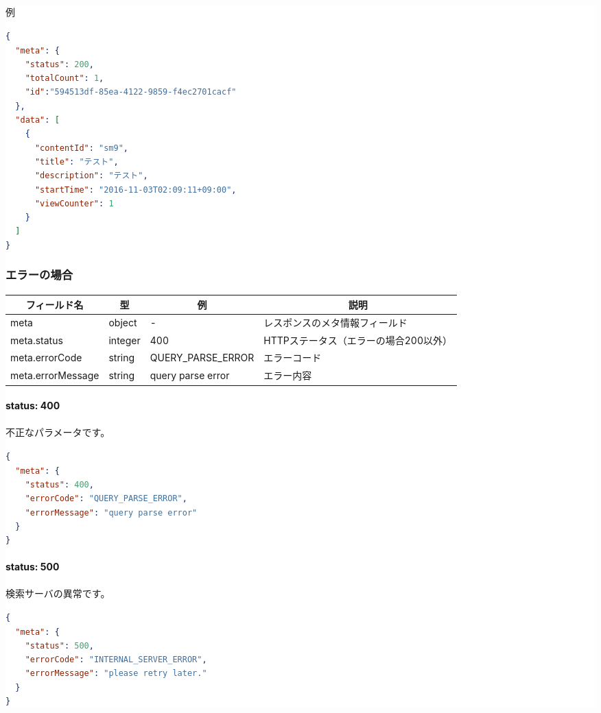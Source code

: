 例

```json
{
  "meta": {
    "status": 200,
    "totalCount": 1,
    "id":"594513df-85ea-4122-9859-f4ec2701cacf"
  },
  "data": [
    {
      "contentId": "sm9",
      "title": "テスト",
      "description": "テスト",
      "startTime": "2016-11-03T02:09:11+09:00",
      "viewCounter": 1
    }
  ]
}
```

### エラーの場合

| フィールド名      | 型      | 例                         | 説明                                         |
|-------------------|---------|------------------------------|----------------------------------------------|
| meta            | object  | -                             | レスポンスのメタ情報フィールド                  |
| meta.status      | integer | 400                          | HTTPステータス（エラーの場合200以外）                 |
| meta.errorCode   | string  | QUERY_PARSE_ERROR            | エラーコード                                   |
| meta.errorMessage | string  | query parse error            | エラー内容                                     |


#### status: 400

不正なパラメータです。

```json
{
  "meta": {
    "status": 400,
    "errorCode": "QUERY_PARSE_ERROR",
    "errorMessage": "query parse error"
  }
}
```

#### status: 500

検索サーバの異常です。

```json
{
  "meta": {
    "status": 500,
    "errorCode": "INTERNAL_SERVER_ERROR",
    "errorMessage": "please retry later."
  }
}
```
